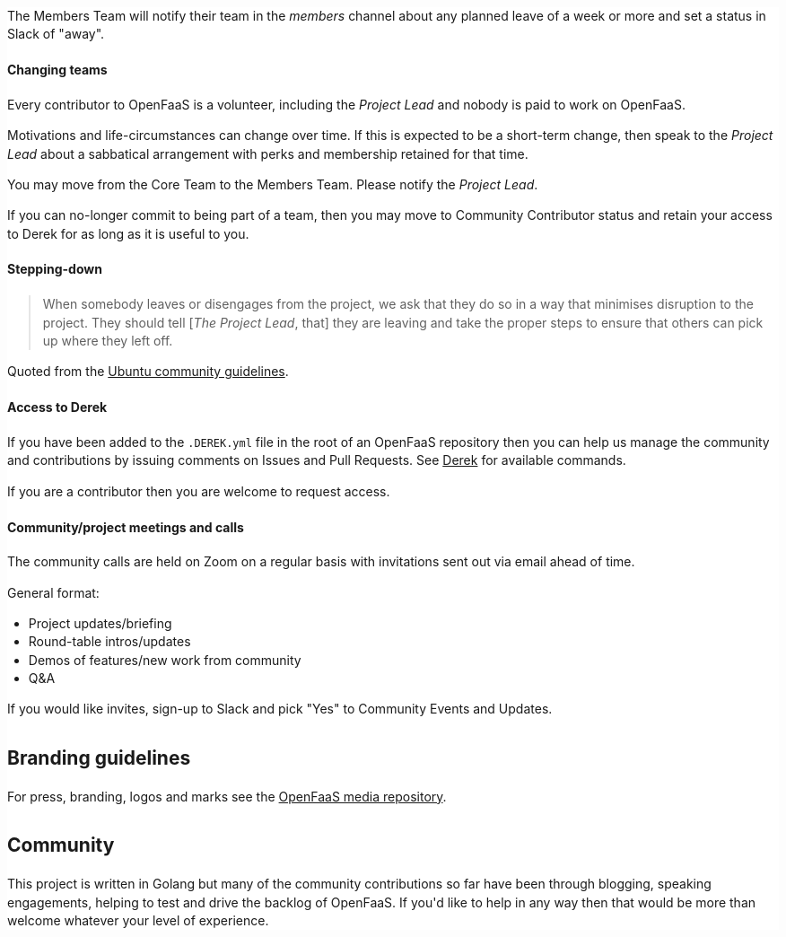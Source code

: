 The Members Team will notify their team in the *members* channel about any planned leave of a week or more and set a status in Slack of "away".

#### Changing teams

Every contributor to OpenFaaS is a volunteer, including the *Project Lead* and nobody is paid to work on OpenFaaS.

Motivations and life-circumstances can change over time. If this is expected to be a short-term change, then speak to the *Project Lead* about a sabbatical arrangement with perks and membership retained for that time.

You may move from the Core Team to the Members Team. Please notify the *Project Lead*.

If you can no-longer commit to being part of a team, then you may move to Community Contributor status and retain your access to Derek for as long as it is useful to you.

#### Stepping-down

> When somebody leaves or disengages from the project, we ask that they do so in a way that minimises disruption to the project. They should tell [*The Project Lead*, that] they are leaving and take the proper steps to ensure that others can pick up where they left off.

Quoted from the [Ubuntu community guidelines](https://ubuntu.com/community/code-of-conduct).

#### Access to Derek

If you have been added to the `.DEREK.yml` file in the root of an OpenFaaS repository then you can help us manage the community and contributions by issuing comments on Issues and Pull Requests. See [Derek](https://github.com/alexellis/derek) for available commands.

If you are a contributor then you are welcome to request access.

#### Community/project meetings and calls

The community calls are held on Zoom on a regular basis with invitations sent out via email ahead of time.

General format:

- Project updates/briefing
- Round-table intros/updates
- Demos of features/new work from community
- Q&A

If you would like invites, sign-up to Slack and pick "Yes" to Community Events and Updates.

## Branding guidelines

For press, branding, logos and marks see the [OpenFaaS media repository](https://github.com/openfaas/media).

## Community

This project is written in Golang but many of the community contributions so far have been through blogging, speaking engagements, helping to test and drive the backlog of OpenFaaS. If you'd like to help in any way then that would be more than welcome whatever your level of experience.
